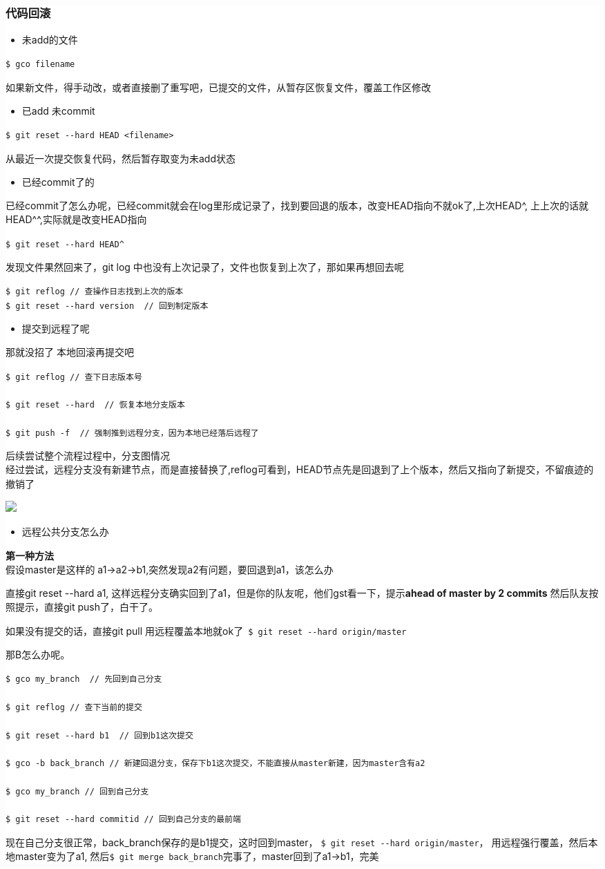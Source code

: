 ### 代码回滚
* 未add的文件    
``` 
$ gco filename
```
如果新文件，得手动改，或者直接删了重写吧，已提交的文件，从暂存区恢复文件，覆盖工作区修改

* 已add 未commit   
``` 
$ git reset --hard HEAD <filename>
``` 
从最近一次提交恢复代码，然后暂存取变为未add状态
![]()

* 已经commit了的   

已经commit了怎么办呢，已经commit就会在log里形成记录了，找到要回退的版本，改变HEAD指向不就ok了,上次HEAD^, 上上次的话就HEAD^^,实际就是改变HEAD指向
```
$ git reset --hard HEAD^
```
发现文件果然回来了，git log 中也没有上次记录了，文件也恢复到上次了，那如果再想回去呢
```
$ git reflog // 查操作日志找到上次的版本
$ git reset --hard version  // 回到制定版本
```

* 提交到远程了呢   
 
那就没招了 本地回滚再提交吧
```
$ git reflog // 查下日志版本号

$ git reset --hard  // 恢复本地分支版本

$ git push -f  // 强制推到远程分支，因为本地已经落后远程了
```
后续尝试整个流程过程中，分支图情况    
经过尝试，远程分支没有新建节点，而是直接替换了,reflog可看到，HEAD节点先是回退到了上个版本，然后又指向了新提交，不留痕迹的撤销了

![](https://cbshowhot.cdn.changbaimg.com/!/baofang/reset.png)


* 远程公共分支怎么办    

**第一种方法**    
假设master是这样的 a1->a2->b1,突然发现a2有问题，要回退到a1，该怎么办   

直接git reset --hard a1, 这样远程分支确实回到了a1，但是你的队友呢，他们gst看一下，提示**ahead of master by 2 commits** 然后队友按照提示，直接git push了，白干了。

如果没有提交的话，直接git pull 用远程覆盖本地就ok了``` $ git reset --hard origin/master```

那B怎么办呢。
```
$ gco my_branch  // 先回到自己分支

$ git reflog // 查下当前的提交

$ git reset --hard b1  // 回到b1这次提交

$ gco -b back_branch // 新建回退分支，保存下b1这次提交，不能直接从master新建，因为master含有a2

$ gco my_branch // 回到自己分支

$ git reset --hard commitid // 回到自己分支的最前端
```
现在自己分支很正常，back_branch保存的是b1提交，这时回到master， ```$ git reset --hard origin/master```， 用远程强行覆盖，然后本地master变为了a1,
然后```$ git merge back_branch```完事了，master回到了a1->b1，完美   